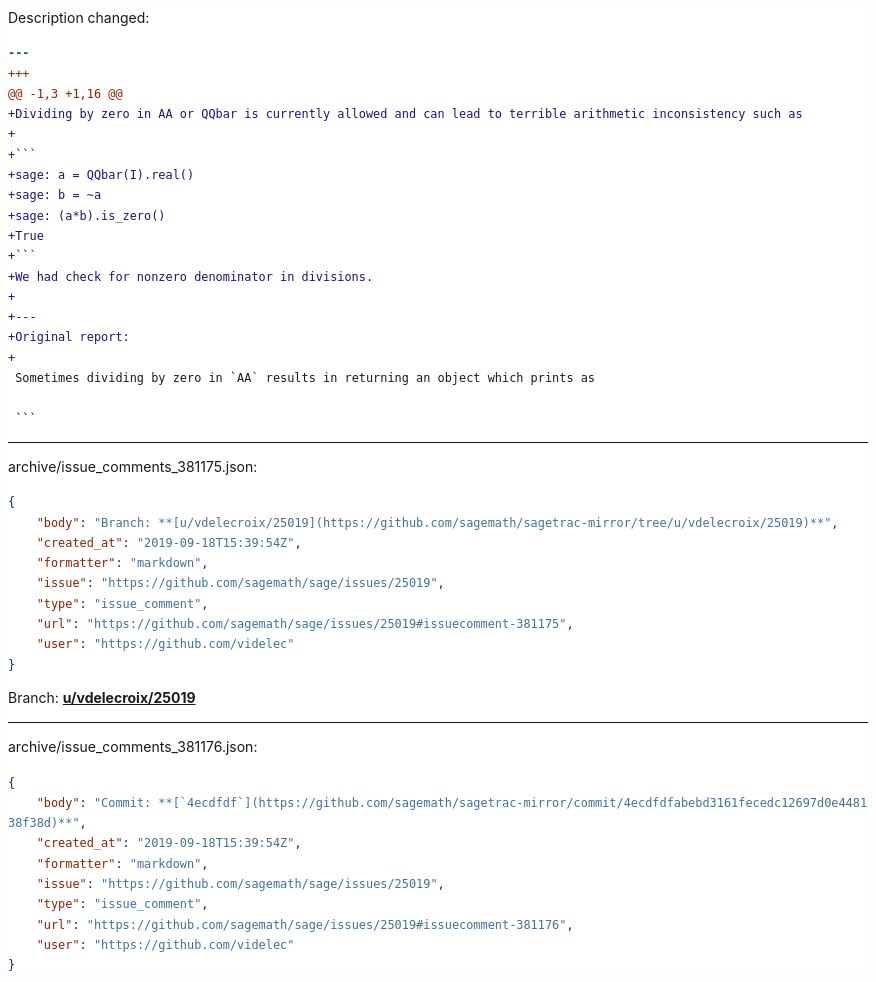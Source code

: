 Description changed:
``````diff
--- 
+++ 
@@ -1,3 +1,16 @@
+Dividing by zero in AA or QQbar is currently allowed and can lead to terrible arithmetic inconsistency such as
+
+```
+sage: a = QQbar(I).real()
+sage: b = ~a
+sage: (a*b).is_zero()
+True
+```
+We had check for nonzero denominator in divisions.
+
+---
+Original report:
+
 Sometimes dividing by zero in `AA` results in returning an object which prints as
 
 ```
``````




---

archive/issue_comments_381175.json:
```json
{
    "body": "Branch: **[u/vdelecroix/25019](https://github.com/sagemath/sagetrac-mirror/tree/u/vdelecroix/25019)**",
    "created_at": "2019-09-18T15:39:54Z",
    "formatter": "markdown",
    "issue": "https://github.com/sagemath/sage/issues/25019",
    "type": "issue_comment",
    "url": "https://github.com/sagemath/sage/issues/25019#issuecomment-381175",
    "user": "https://github.com/videlec"
}
```

Branch: **[u/vdelecroix/25019](https://github.com/sagemath/sagetrac-mirror/tree/u/vdelecroix/25019)**



---

archive/issue_comments_381176.json:
```json
{
    "body": "Commit: **[`4ecdfdf`](https://github.com/sagemath/sagetrac-mirror/commit/4ecdfdfabebd3161fecedc12697d0e448138f38d)**",
    "created_at": "2019-09-18T15:39:54Z",
    "formatter": "markdown",
    "issue": "https://github.com/sagemath/sage/issues/25019",
    "type": "issue_comment",
    "url": "https://github.com/sagemath/sage/issues/25019#issuecomment-381176",
    "user": "https://github.com/videlec"
}
```
